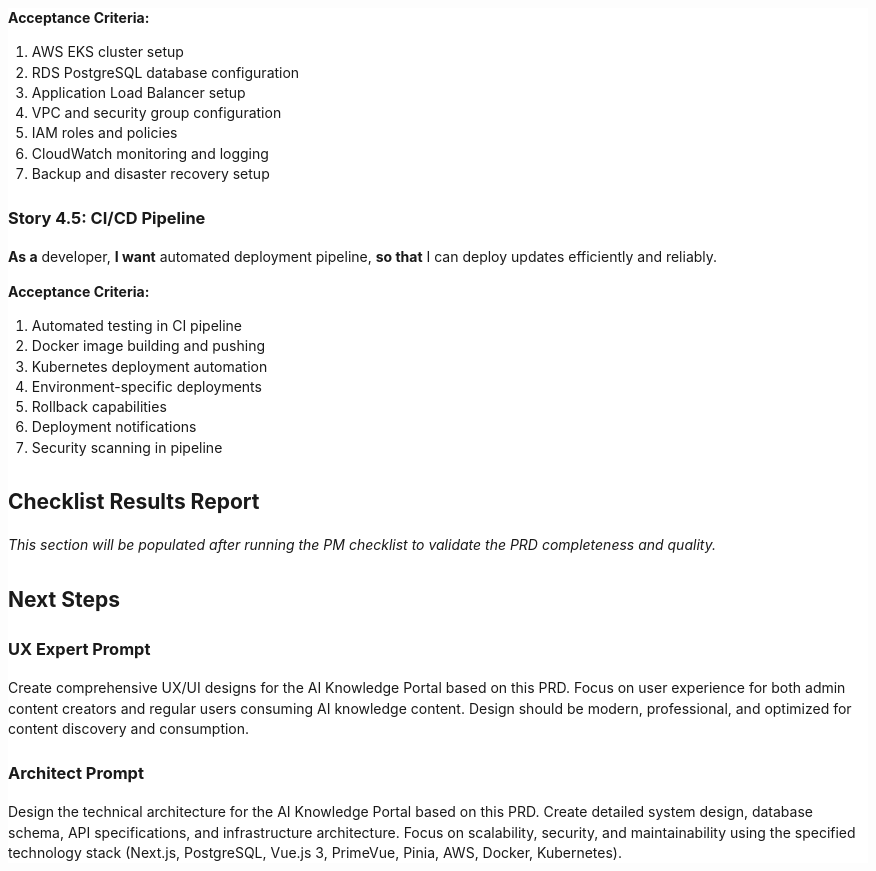 **Acceptance Criteria:**
1. AWS EKS cluster setup
2. RDS PostgreSQL database configuration
3. Application Load Balancer setup
4. VPC and security group configuration
5. IAM roles and policies
6. CloudWatch monitoring and logging
7. Backup and disaster recovery setup

### Story 4.5: CI/CD Pipeline

**As a** developer,
**I want** automated deployment pipeline,
**so that** I can deploy updates efficiently and reliably.

**Acceptance Criteria:**
1. Automated testing in CI pipeline
2. Docker image building and pushing
3. Kubernetes deployment automation
4. Environment-specific deployments
5. Rollback capabilities
6. Deployment notifications
7. Security scanning in pipeline

## Checklist Results Report

*This section will be populated after running the PM checklist to validate the PRD completeness and quality.*

## Next Steps

### UX Expert Prompt
Create comprehensive UX/UI designs for the AI Knowledge Portal based on this PRD. Focus on user experience for both admin content creators and regular users consuming AI knowledge content. Design should be modern, professional, and optimized for content discovery and consumption.

### Architect Prompt
Design the technical architecture for the AI Knowledge Portal based on this PRD. Create detailed system design, database schema, API specifications, and infrastructure architecture. Focus on scalability, security, and maintainability using the specified technology stack (Next.js, PostgreSQL, Vue.js 3, PrimeVue, Pinia, AWS, Docker, Kubernetes). 